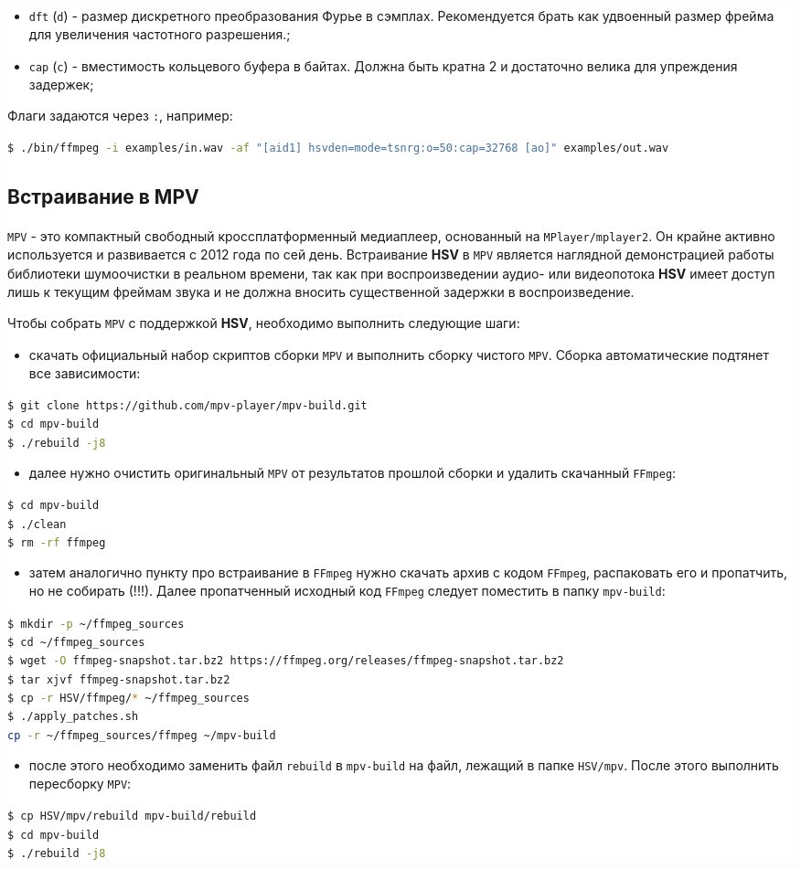 - `dft` (`d`) - размер дискретного преобразования Фурье в сэмплах. Рекомендуется брать как удвоенный размер фрейма для увеличения частотного разрешения.;

- `cap` (`c`) - вместимость кольцевого буфера в байтах. Должна быть кратна 2 и достаточно велика для упреждения задержек;

Флаги задаются через `:`, например:
```sh
$ ./bin/ffmpeg -i examples/in.wav -af "[aid1] hsvden=mode=tsnrg:o=50:cap=32768 [ao]" examples/out.wav
```

## Встраивание в MPV

`MPV` - это компактный свободный кроссплатформенный медиаплеер, основанный на `MPlayer/mplayer2`. Он крайне активно используется и развивается с 2012 года по сей день. Встраивание **HSV** в `MPV` является наглядной демонстрацией работы библиотеки шумоочистки в реальном времени, так как при воспроизведении аудио- или видеопотока **HSV** имеет доступ лишь к текущим фреймам звука и не должна вносить существенной задержки в воспроизведение.

Чтобы собрать `MPV` с поддержкой **HSV**, необходимо выполнить следующие шаги:

- скачать официальный набор скриптов сборки `MPV` и выполнить сборку чистого `MPV`. Сборка автоматические подтянет все зависимости:
```sh
$ git clone https://github.com/mpv-player/mpv-build.git
$ cd mpv-build
$ ./rebuild -j8
```

- далее нужно очистить оригинальный `MPV` от результатов прошлой сборки и удалить скачанный `FFmpeg`:
```sh
$ cd mpv-build
$ ./clean
$ rm -rf ffmpeg
```

- затем аналогично пункту про встраивание в `FFmpeg` нужно скачать архив с кодом `FFmpeg`, распаковать его и пропатчить, но не собирать (!!!). Далее пропатченный исходный код `FFmpeg` следует поместить в папку `mpv-build`:
```sh
$ mkdir -p ~/ffmpeg_sources
$ cd ~/ffmpeg_sources
$ wget -O ffmpeg-snapshot.tar.bz2 https://ffmpeg.org/releases/ffmpeg-snapshot.tar.bz2
$ tar xjvf ffmpeg-snapshot.tar.bz2
$ cp -r HSV/ffmpeg/* ~/ffmpeg_sources
$ ./apply_patches.sh
cp -r ~/ffmpeg_sources/ffmpeg ~/mpv-build
```

- после этого необходимо заменить файл `rebuild` в `mpv-build` на файл, лежащий в папке `HSV/mpv`. После этого выполнить пересборку `MPV`:
```sh
$ cp HSV/mpv/rebuild mpv-build/rebuild
$ cd mpv-build
$ ./rebuild -j8
```
